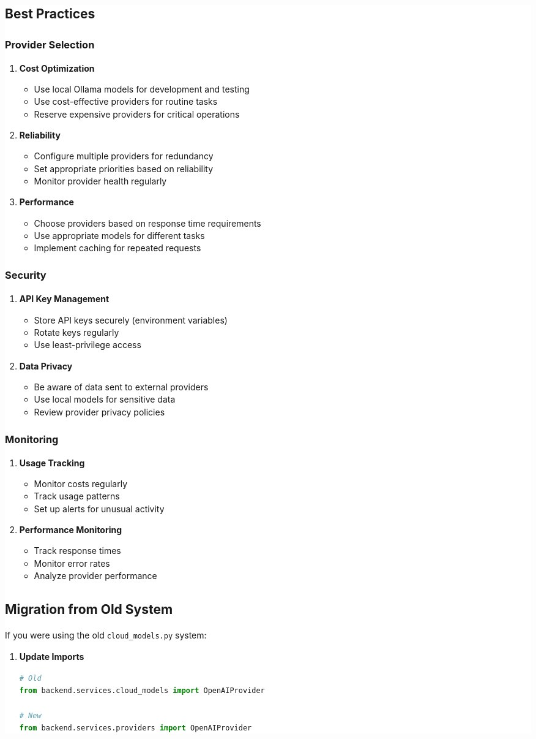 ## Best Practices

### Provider Selection

1. **Cost Optimization**
   - Use local Ollama models for development and testing
   - Use cost-effective providers for routine tasks
   - Reserve expensive providers for critical operations

2. **Reliability**
   - Configure multiple providers for redundancy
   - Set appropriate priorities based on reliability
   - Monitor provider health regularly

3. **Performance**
   - Choose providers based on response time requirements
   - Use appropriate models for different tasks
   - Implement caching for repeated requests

### Security

1. **API Key Management**
   - Store API keys securely (environment variables)
   - Rotate keys regularly
   - Use least-privilege access

2. **Data Privacy**
   - Be aware of data sent to external providers
   - Use local models for sensitive data
   - Review provider privacy policies

### Monitoring

1. **Usage Tracking**
   - Monitor costs regularly
   - Track usage patterns
   - Set up alerts for unusual activity

2. **Performance Monitoring**
   - Track response times
   - Monitor error rates
   - Analyze provider performance

## Migration from Old System

If you were using the old `cloud_models.py` system:

1. **Update Imports**
   ```python
   # Old
   from backend.services.cloud_models import OpenAIProvider
   
   # New
   from backend.services.providers import OpenAIProvider
   ```
